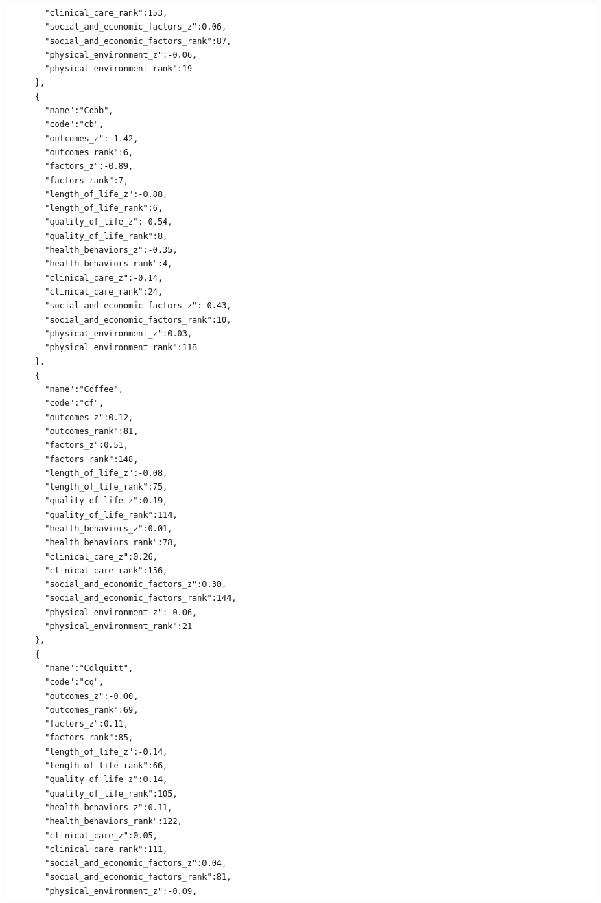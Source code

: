             "clinical_care_rank":153,
            "social_and_economic_factors_z":0.06,
            "social_and_economic_factors_rank":87,
            "physical_environment_z":-0.06,
            "physical_environment_rank":19
          },
          {
            "name":"Cobb",
            "code":"cb",
            "outcomes_z":-1.42,
            "outcomes_rank":6,
            "factors_z":-0.89,
            "factors_rank":7,
            "length_of_life_z":-0.88,
            "length_of_life_rank":6,
            "quality_of_life_z":-0.54,
            "quality_of_life_rank":8,
            "health_behaviors_z":-0.35,
            "health_behaviors_rank":4,
            "clinical_care_z":-0.14,
            "clinical_care_rank":24,
            "social_and_economic_factors_z":-0.43,
            "social_and_economic_factors_rank":10,
            "physical_environment_z":0.03,
            "physical_environment_rank":118
          },
          {
            "name":"Coffee",
            "code":"cf",
            "outcomes_z":0.12,
            "outcomes_rank":81,
            "factors_z":0.51,
            "factors_rank":148,
            "length_of_life_z":-0.08,
            "length_of_life_rank":75,
            "quality_of_life_z":0.19,
            "quality_of_life_rank":114,
            "health_behaviors_z":0.01,
            "health_behaviors_rank":78,
            "clinical_care_z":0.26,
            "clinical_care_rank":156,
            "social_and_economic_factors_z":0.30,
            "social_and_economic_factors_rank":144,
            "physical_environment_z":-0.06,
            "physical_environment_rank":21
          },
          {
            "name":"Colquitt",
            "code":"cq",
            "outcomes_z":-0.00,
            "outcomes_rank":69,
            "factors_z":0.11,
            "factors_rank":85,
            "length_of_life_z":-0.14,
            "length_of_life_rank":66,
            "quality_of_life_z":0.14,
            "quality_of_life_rank":105,
            "health_behaviors_z":0.11,
            "health_behaviors_rank":122,
            "clinical_care_z":0.05,
            "clinical_care_rank":111,
            "social_and_economic_factors_z":0.04,
            "social_and_economic_factors_rank":81,
            "physical_environment_z":-0.09,